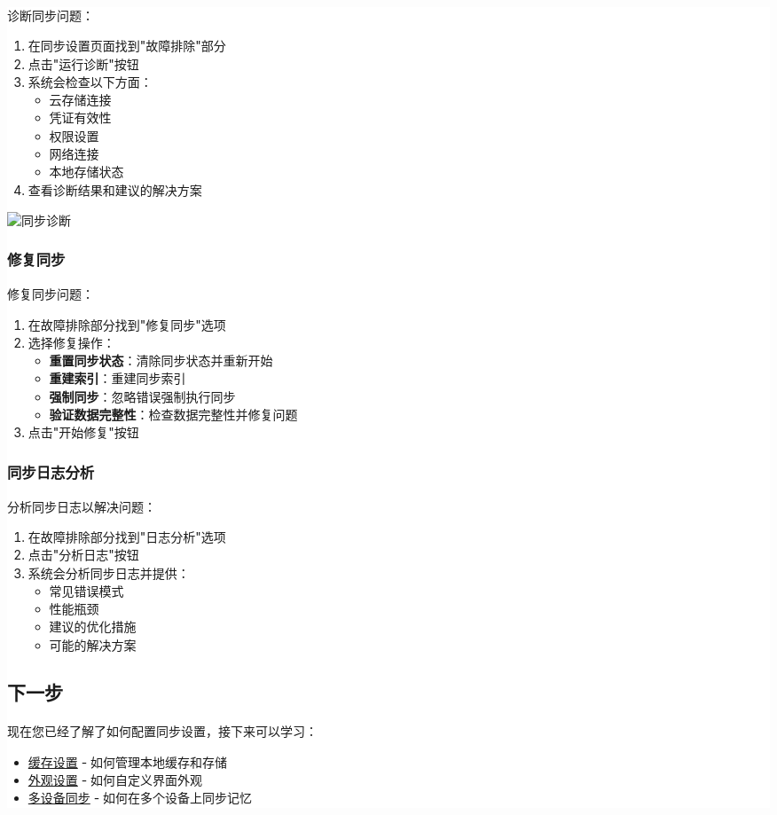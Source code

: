 诊断同步问题：

1. 在同步设置页面找到"故障排除"部分
2. 点击"运行诊断"按钮
3. 系统会检查以下方面：
   - 云存储连接
   - 凭证有效性
   - 权限设置
   - 网络连接
   - 本地存储状态
4. 查看诊断结果和建议的解决方案

![同步诊断](../images/sync-diagnostics.png)

### 修复同步

修复同步问题：

1. 在故障排除部分找到"修复同步"选项
2. 选择修复操作：
   - **重置同步状态**：清除同步状态并重新开始
   - **重建索引**：重建同步索引
   - **强制同步**：忽略错误强制执行同步
   - **验证数据完整性**：检查数据完整性并修复问题
3. 点击"开始修复"按钮

### 同步日志分析

分析同步日志以解决问题：

1. 在故障排除部分找到"日志分析"选项
2. 点击"分析日志"按钮
3. 系统会分析同步日志并提供：
   - 常见错误模式
   - 性能瓶颈
   - 建议的优化措施
   - 可能的解决方案

## 下一步

现在您已经了解了如何配置同步设置，接下来可以学习：

- [缓存设置](./cache-settings.md) - 如何管理本地缓存和存储
- [外观设置](./appearance.md) - 如何自定义界面外观
- [多设备同步](../advanced-features/multi-device-sync.md) - 如何在多个设备上同步记忆
